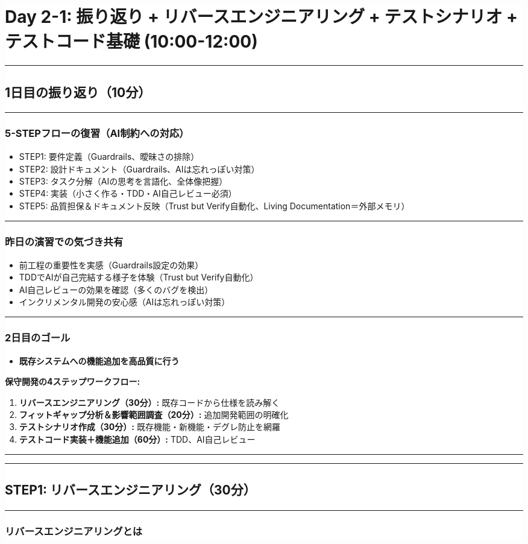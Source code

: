 
# Day 2-1: 振り返り + リバースエンジニアリング + テストシナリオ + テストコード基礎 (10:00-12:00)

---



## 1日目の振り返り（10分）

---

### 5-STEPフローの復習（AI制約への対応）
- STEP1: 要件定義（Guardrails、曖昧さの排除）
- STEP2: 設計ドキュメント（Guardrails、AIは忘れっぽい対策）
- STEP3: タスク分解（AIの思考を言語化、全体像把握）
- STEP4: 実装（小さく作る・TDD・AI自己レビュー必須）
- STEP5: 品質担保＆ドキュメント反映（Trust but Verify自動化、Living Documentation＝外部メモリ）

---

### 昨日の演習での気づき共有
- 前工程の重要性を実感（Guardrails設定の効果）
- TDDでAIが自己完結する様子を体験（Trust but Verify自動化）
- AI自己レビューの効果を確認（多くのバグを検出）
- インクリメンタル開発の安心感（AIは忘れっぽい対策）

---

### 2日目のゴール
- **既存システムへの機能追加を高品質に行う**

**保守開発の4ステップワークフロー:**
1. **リバースエンジニアリング（30分）:** 既存コードから仕様を読み解く
2. **フィットギャップ分析＆影響範囲調査（20分）:** 追加開発範囲の明確化
3. **テストシナリオ作成（30分）:** 既存機能・新機能・デグレ防止を網羅
4. **テストコード実装＋機能追加（60分）:** TDD、AI自己レビュー

---

---



## STEP1: リバースエンジニアリング（30分）

---



### リバースエンジニアリングとは
